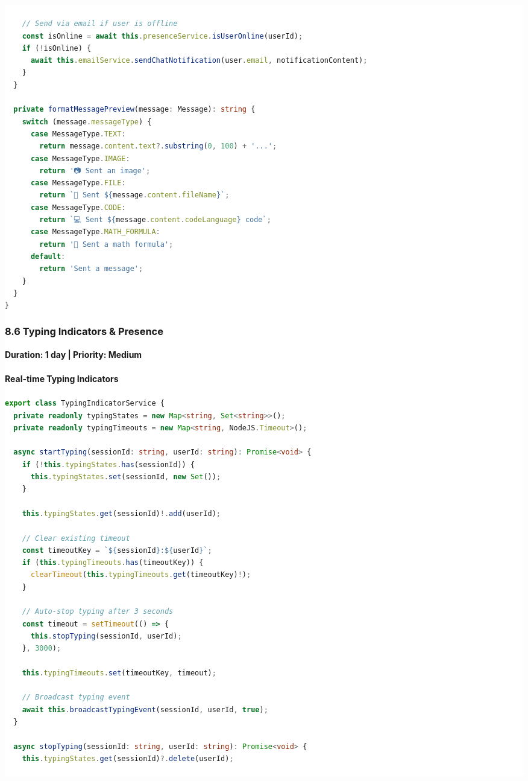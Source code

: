 ```typescript

    // Send via email if user is offline
    const isOnline = await this.presenceService.isUserOnline(userId);
    if (!isOnline) {
      await this.emailService.sendChatNotification(user.email, notificationContent);
    }
  }

  private formatMessagePreview(message: Message): string {
    switch (message.messageType) {
      case MessageType.TEXT:
        return message.content.text?.substring(0, 100) + '...';
      case MessageType.IMAGE:
        return '📷 Sent an image';
      case MessageType.FILE:
        return `📎 Sent ${message.content.fileName}`;
      case MessageType.CODE:
        return `💻 Sent ${message.content.codeLanguage} code`;
      case MessageType.MATH_FORMULA:
        return '🔢 Sent a math formula';
      default:
        return 'Sent a message';
    }
  }
}
```

### 8.6 Typing Indicators & Presence
**Duration: 1 day | Priority: Medium**

#### Real-time Typing Indicators
```typescript
export class TypingIndicatorService {
  private readonly typingStates = new Map<string, Set<string>>();
  private readonly typingTimeouts = new Map<string, NodeJS.Timeout>();

  async startTyping(sessionId: string, userId: string): Promise<void> {
    if (!this.typingStates.has(sessionId)) {
      this.typingStates.set(sessionId, new Set());
    }

    this.typingStates.get(sessionId)!.add(userId);

    // Clear existing timeout
    const timeoutKey = `${sessionId}:${userId}`;
    if (this.typingTimeouts.has(timeoutKey)) {
      clearTimeout(this.typingTimeouts.get(timeoutKey)!);
    }

    // Auto-stop typing after 3 seconds
    const timeout = setTimeout(() => {
      this.stopTyping(sessionId, userId);
    }, 3000);
    
    this.typingTimeouts.set(timeoutKey, timeout);

    // Broadcast typing event
    await this.broadcastTypingEvent(sessionId, userId, true);
  }

  async stopTyping(sessionId: string, userId: string): Promise<void> {
    this.typingStates.get(sessionId)?.delete(userId);
    
```
